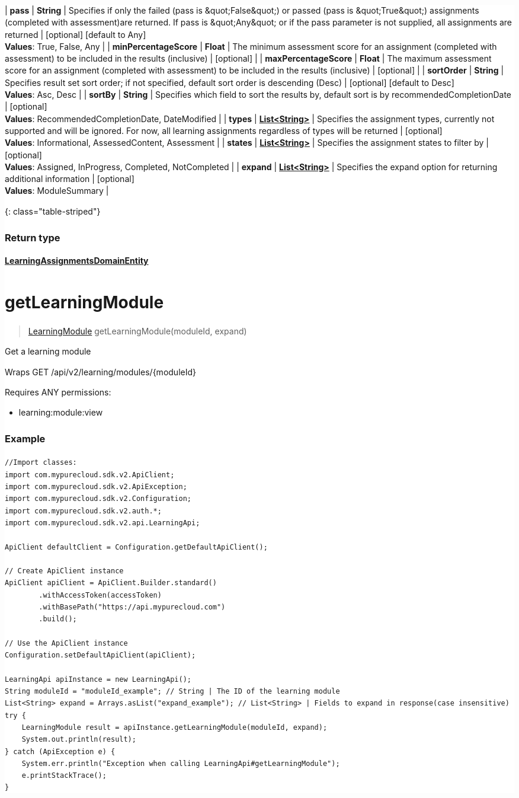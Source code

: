 | **pass**               | **String**                          | Specifies if only the failed (pass is \&quot;False\&quot;) or passed (pass is \&quot;True\&quot;) assignments (completed with assessment)are returned. If pass is \&quot;Any\&quot; or if the pass parameter is not supplied, all assignments are returned         | [optional] [default to Any]<br />**Values**: True, False, Any             |
| **minPercentageScore** | **Float**                           | The minimum assessment score for an assignment (completed with assessment) to be included in the results (inclusive)                                                                                                                                               | [optional]                                                                |
| **maxPercentageScore** | **Float**                           | The maximum assessment score for an assignment (completed with assessment) to be included in the results (inclusive)                                                                                                                                               | [optional]                                                                |
| **sortOrder**          | **String**                          | Specifies result set sort order; if not specified, default sort order is descending (Desc)                                                                                                                                                                         | [optional] [default to Desc]<br />**Values**: Asc, Desc                   |
| **sortBy**             | **String**                          | Specifies which field to sort the results by, default sort is by recommendedCompletionDate                                                                                                                                                                         | [optional]<br />**Values**: RecommendedCompletionDate, DateModified       |
| **types**              | [**List&lt;String&gt;**](String.md) | Specifies the assignment types, currently not supported and will be ignored. For now, all learning assignments regardless of types will be returned                                                                                                                | [optional]<br />**Values**: Informational, AssessedContent, Assessment    |
| **states**             | [**List&lt;String&gt;**](String.md) | Specifies the assignment states to filter by                                                                                                                                                                                                                       | [optional]<br />**Values**: Assigned, InProgress, Completed, NotCompleted |
| **expand**             | [**List&lt;String&gt;**](String.md) | Specifies the expand option for returning additional information                                                                                                                                                                                                   | [optional]<br />**Values**: ModuleSummary                                 |

{: class="table-striped"}

### Return type

[**LearningAssignmentsDomainEntity**](LearningAssignmentsDomainEntity.md)

<a name="getLearningModule"></a>

# **getLearningModule**

> [LearningModule](LearningModule.md) getLearningModule(moduleId, expand)

Get a learning module

Wraps GET /api/v2/learning/modules/{moduleId}

Requires ANY permissions:

- learning:module:view

### Example

```{"language":"java"}
//Import classes:
import com.mypurecloud.sdk.v2.ApiClient;
import com.mypurecloud.sdk.v2.ApiException;
import com.mypurecloud.sdk.v2.Configuration;
import com.mypurecloud.sdk.v2.auth.*;
import com.mypurecloud.sdk.v2.api.LearningApi;

ApiClient defaultClient = Configuration.getDefaultApiClient();

// Create ApiClient instance
ApiClient apiClient = ApiClient.Builder.standard()
		.withAccessToken(accessToken)
		.withBasePath("https://api.mypurecloud.com")
		.build();

// Use the ApiClient instance
Configuration.setDefaultApiClient(apiClient);

LearningApi apiInstance = new LearningApi();
String moduleId = "moduleId_example"; // String | The ID of the learning module
List<String> expand = Arrays.asList("expand_example"); // List<String> | Fields to expand in response(case insensitive)
try {
    LearningModule result = apiInstance.getLearningModule(moduleId, expand);
    System.out.println(result);
} catch (ApiException e) {
    System.err.println("Exception when calling LearningApi#getLearningModule");
    e.printStackTrace();
}
```